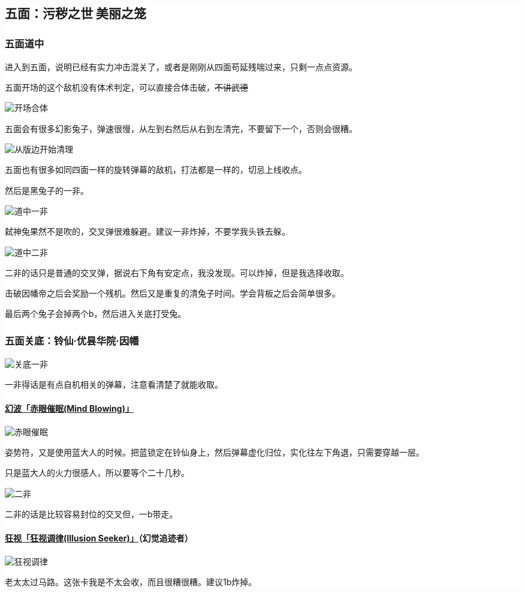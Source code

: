 ## 五面：污秽之世 美丽之笼

### 五面道中

进入到五面，说明已经有实力冲击混关了，或者是刚刚从四面苟延残喘过来，只剩一点点资源。

五面开场的这个敌机没有体术判定，可以直接合体击破，~~不讲武德~~

![开场合体](https://raw.githubusercontent.com/cedarsaigyouji/imagerepo/master/img/th052.bmp)

五面会有很多幻影兔子，弹速很慢，从左到右然后从右到左清完，不要留下一个，否则会很糟。

![从版边开始清理](https://raw.githubusercontent.com/cedarsaigyouji/imagerepo/master/img/th053.bmp)

五面也有很多如同四面一样的旋转弹幕的敌机，打法都是一样的，切忌上线收点。

然后是黑兔子的一非。

![道中一非](https://raw.githubusercontent.com/cedarsaigyouji/imagerepo/master/img/th054.bmp)

弑神兔果然不是吹的，交叉弹很难躲避。建议一非炸掉，不要学我头铁去躲。

![道中二非](https://raw.githubusercontent.com/cedarsaigyouji/imagerepo/master/img/th055.bmp)

二非的话只是普通的交叉弹，据说右下角有安定点，我没发现。可以炸掉，但是我选择收取。

击破因幡帝之后会奖励一个残机。然后又是重复的清兔子时间。学会背板之后会简单很多。

最后两个兔子会掉两个b，然后进入关底打受兔。

### 五面关底：铃仙·优昙华院·因幡

![关底一非](https://raw.githubusercontent.com/cedarsaigyouji/imagerepo/master/img/th056.bmp)

一非得话是有点自机相关的弹幕，注意看清楚了就能收取。

#### [幻波「赤眼催眠(Mind Blowing)」](https://thwiki.cc/幻波「赤眼催眠(Mind_Blowing)」)

![赤眼催眠](https://raw.githubusercontent.com/cedarsaigyouji/imagerepo/master/img/th057.bmp)

姿势符，又是使用蓝大人的时候。把蓝锁定在铃仙身上，然后弹幕虚化归位，实化往左下角退，只需要穿越一层。

只是蓝大人的火力很感人，所以要等个二十几秒。

![二非](https://raw.githubusercontent.com/cedarsaigyouji/imagerepo/master/img/th058.bmp)

二非的话是比较容易封位的交叉但，一b带走。

#### [狂视「狂视调律(Illusion Seeker)」](https://thwiki.cc/狂视「狂视调律(Illusion_Seeker)」)（幻觉追迹者）

![狂视调律](https://raw.githubusercontent.com/cedarsaigyouji/imagerepo/master/img/th059.bmp)

老太太过马路。这张卡我是不太会收，而且很糟很糟。建议1b炸掉。
